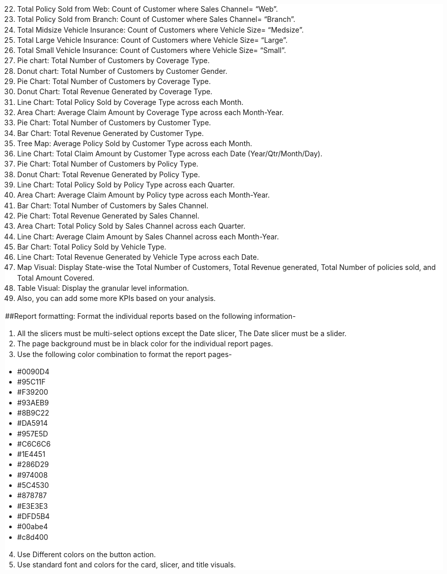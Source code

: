 22.	Total Policy Sold from Web: Count of Customer where Sales Channel= “Web”.
23.	Total Policy Sold from Branch: Count of Customer where Sales Channel= “Branch”.
24.	Total Midsize Vehicle Insurance: Count of Customers where Vehicle Size= “Medsize”.
25.	Total Large Vehicle Insurance: Count of Customers where Vehicle Size= “Large”.
26.	Total Small Vehicle Insurance: Count of Customers where Vehicle Size= “Small”.
27.	Pie chart: Total Number of Customers by Coverage Type.
28.	Donut chart: Total Number of Customers by Customer Gender.
29.	Pie Chart: Total Number of Customers by Coverage Type.
30.	Donut Chart: Total Revenue Generated by Coverage Type.
31.	Line Chart: Total Policy Sold by Coverage Type across each Month.
32.	Area Chart: Average Claim Amount by Coverage Type across each Month-Year.
33.	Pie Chart: Total Number of Customers by Customer Type.
34.	Bar Chart: Total Revenue Generated by Customer Type.
35.	Tree Map: Average Policy Sold by Customer Type across each Month.
36.	Line Chart: Total Claim Amount by Customer Type across each Date (Year/Qtr/Month/Day).
37.	Pie Chart: Total Number of Customers by Policy Type.
38.	Donut Chart: Total Revenue Generated by Policy Type.
39.	Line Chart: Total Policy Sold by Policy Type across each Quarter.
40.	Area Chart: Average Claim Amount by Policy type across each Month-Year.
41.	Bar Chart: Total Number of Customers by Sales Channel.
42.	Pie Chart: Total Revenue Generated by Sales Channel.
43.	Area Chart: Total Policy Sold by Sales Channel across each Quarter.
44.	Line Chart: Average Claim Amount by Sales Channel across each Month-Year.
45.	Bar Chart: Total Policy Sold by Vehicle Type.
46.	Line Chart: Total Revenue Generated by Vehicle Type across each Date.
47.	Map Visual: Display State-wise the Total Number of Customers, Total Revenue generated, Total Number of policies sold, and Total Amount Covered.
48.	Table Visual: Display the granular level information.
49.	Also, you can add some more KPIs based on your analysis.

##Report formatting: Format the individual reports based on the following information-
1.	All the slicers must be multi-select options except the Date slicer, The Date slicer must be a slider.
2.	The page background must be in black color for the individual report pages.
3.	Use the following color combination to format the report pages-
-	#0090D4
-	#95C11F
-	#F39200
-	#93AEB9
-	#8B9C22
-	#DA5914
-	#957E5D
-	#C6C6C6
-	#1E4451
-	#286D29
-	#974008
-	#5C4530
-	#878787
-	#E3E3E3
-	#DFD5B4
-	#00abe4
-	#c8d400
4.	Use Different colors on the button action.
5.	Use standard font and colors for the card, slicer, and title visuals.
